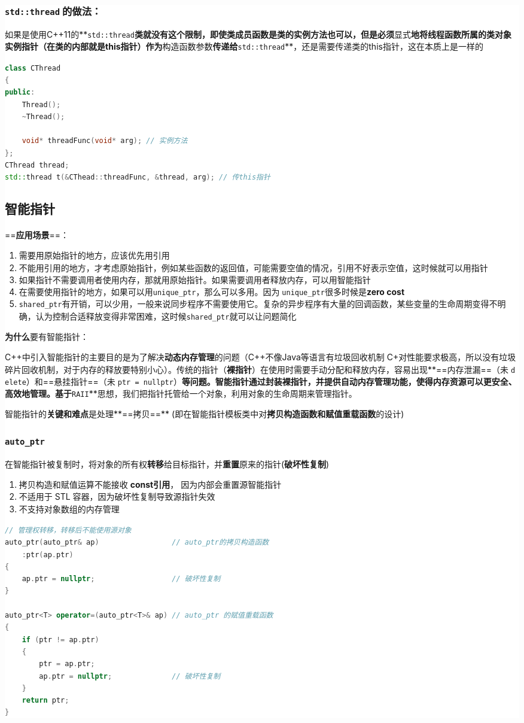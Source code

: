 ### **`std::thread`** 的做法：

如果是使用C++11的**`std::thread`**类就没有这个限制，即使类成员函数是类的实例方法也可以，但是必须**显式**地将线程函数所属的类对象实例指针（在类的内部就是this指针）作为**构造函数参数**传递给**`std::thread`**，还是需要传递类的this指针，这在本质上是一样的

```C++
class CThread
{
public:
    Thread();
    ~Thread();

    void* threadFunc(void* arg); // 实例方法
};
CThread thread;
std::thread t(&CThead::threadFunc, &thread, arg); // 传this指针
```

## 智能指针

==**应用场景**==：

1. 需要用原始指针的地方，应该优先用引用
2. 不能用引用的地方，才考虑原始指针，例如某些函数的返回值，可能需要空值的情况，引用不好表示空值，这时候就可以用指针
3. 如果指针不需要调用者使用内存，那就用原始指针。如果需要调用者释放内存，可以用智能指针
4. 在需要使用指针的地方，如果可以用`unique_ptr`，那么可以多用。因为 `unique_ptr`很多时候是**zero cost**
5. `shared_ptr`有开销，可以少用，一般来说同步程序不需要使用它。复杂的异步程序有大量的回调函数，某些变量的生命周期变得不明确，认为控制合适释放变得非常困难，这时候`shared_ptr`就可以让问题简化

**为什么**要有智能指针：

C++中引入智能指针的主要目的是为了解决**动态内存管理**的问题（C++不像Java等语言有垃圾回收机制 C+对性能要求极高，所以没有垃圾碎片回收机制，对于内存的释放要特别小心）。传统的指针（**裸指针**）在使用时需要手动分配和释放内存，容易出现**==内存泄漏==（未 `delete`）和==悬挂指针==（未 `ptr = nullptr`）**等问题。智能指针通过封装裸指针，并提供自动内存管理功能，使得内存资源可以更安全、高效地管理。基于**`RAII`**思想，我们把指针托管给一个对象，利用对象的生命周期来管理指针。

智能指针的**关键和难点**是处理**==拷贝==** (即在智能指针模板类中对**拷贝构造函数和赋值重载函数**的设计)

### `auto_ptr`

在智能指针被复制时，将对象的所有权**转移**给目标指针，并**重置**原来的指针(**破坏性复制**)

1. 拷贝构造和赋值运算不能接收 **const引用**， 因为内部会重置源智能指针
2. 不适用于 STL 容器，因为破坏性复制导致源指针失效
3. 不支持对象数组的内存管理

```c++
// 管理权转移，转移后不能使用源对象
auto_ptr(auto_ptr& ap)                 // auto_ptr的拷贝构造函数
    :ptr(ap.ptr)
{
    ap.ptr = nullptr;                  // 破坏性复制
}

auto_ptr<T> operator=(auto_ptr<T>& ap) // auto_ptr 的赋值重载函数
{
    if (ptr != ap.ptr)
    {
        ptr = ap.ptr;
        ap.ptr = nullptr;              // 破坏性复制
    }
    return ptr;
}
```
